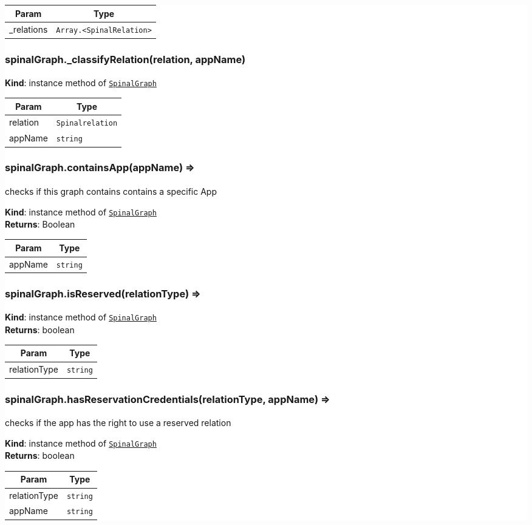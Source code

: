 | Param | Type |
| --- | --- |
| _relations | <code>Array.&lt;SpinalRelation&gt;</code> | 

<a name="SpinalGraph+_classifyRelation"></a>

### spinalGraph._classifyRelation(relation, appName)
**Kind**: instance method of [<code>SpinalGraph</code>](#SpinalGraph)  

| Param | Type |
| --- | --- |
| relation | <code>Spinalrelation</code> | 
| appName | <code>string</code> | 

<a name="SpinalGraph+containsApp"></a>

### spinalGraph.containsApp(appName) ⇒
checks if this graph contains contains a specific App

**Kind**: instance method of [<code>SpinalGraph</code>](#SpinalGraph)  
**Returns**: Boolean  

| Param | Type |
| --- | --- |
| appName | <code>string</code> | 

<a name="SpinalGraph+isReserved"></a>

### spinalGraph.isReserved(relationType) ⇒
**Kind**: instance method of [<code>SpinalGraph</code>](#SpinalGraph)  
**Returns**: boolean  

| Param | Type |
| --- | --- |
| relationType | <code>string</code> | 

<a name="SpinalGraph+hasReservationCredentials"></a>

### spinalGraph.hasReservationCredentials(relationType, appName) ⇒
checks if the app has the right to use a reserved relation

**Kind**: instance method of [<code>SpinalGraph</code>](#SpinalGraph)  
**Returns**: boolean  

| Param | Type |
| --- | --- |
| relationType | <code>string</code> | 
| appName | <code>string</code> | 

<a name="SpinalGraph+_classifyRelations"></a>
